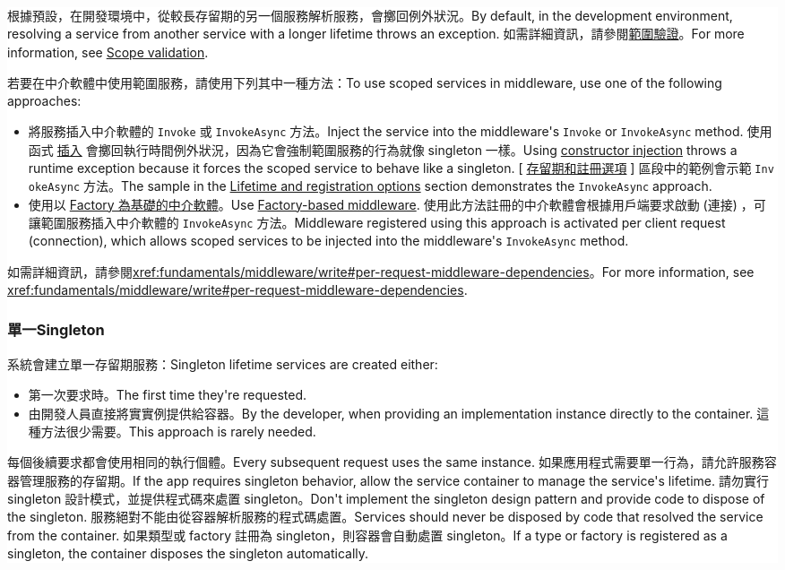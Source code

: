 <span data-ttu-id="b60f7-189">根據預設，在開發環境中，從較長存留期的另一個服務解析服務，會擲回例外狀況。</span><span class="sxs-lookup"><span data-stu-id="b60f7-189">By default, in the development environment, resolving a service from another service with a longer lifetime throws an exception.</span></span> <span data-ttu-id="b60f7-190">如需詳細資訊，請參閱[範圍驗證](#sv)。</span><span class="sxs-lookup"><span data-stu-id="b60f7-190">For more information, see [Scope validation](#sv).</span></span>

<span data-ttu-id="b60f7-191">若要在中介軟體中使用範圍服務，請使用下列其中一種方法：</span><span class="sxs-lookup"><span data-stu-id="b60f7-191">To use scoped services in middleware, use one of the following approaches:</span></span>

* <span data-ttu-id="b60f7-192">將服務插入中介軟體的 `Invoke` 或 `InvokeAsync` 方法。</span><span class="sxs-lookup"><span data-stu-id="b60f7-192">Inject the service into the middleware's `Invoke` or `InvokeAsync` method.</span></span> <span data-ttu-id="b60f7-193">使用函式 [插入](xref:mvc/controllers/dependency-injection#constructor-injection) 會擲回執行時間例外狀況，因為它會強制範圍服務的行為就像 singleton 一樣。</span><span class="sxs-lookup"><span data-stu-id="b60f7-193">Using [constructor injection](xref:mvc/controllers/dependency-injection#constructor-injection) throws a runtime exception because it forces the scoped service to behave like a singleton.</span></span> <span data-ttu-id="b60f7-194">[ [存留期和註冊選項](#lifetime-and-registration-options) ] 區段中的範例會示範 `InvokeAsync` 方法。</span><span class="sxs-lookup"><span data-stu-id="b60f7-194">The sample in the [Lifetime and registration options](#lifetime-and-registration-options) section demonstrates the `InvokeAsync` approach.</span></span>
* <span data-ttu-id="b60f7-195">使用以 [Factory 為基礎的中介軟體](xref:fundamentals/middleware/extensibility)。</span><span class="sxs-lookup"><span data-stu-id="b60f7-195">Use [Factory-based middleware](xref:fundamentals/middleware/extensibility).</span></span> <span data-ttu-id="b60f7-196">使用此方法註冊的中介軟體會根據用戶端要求啟動 (連接) ，可讓範圍服務插入中介軟體的 `InvokeAsync` 方法。</span><span class="sxs-lookup"><span data-stu-id="b60f7-196">Middleware registered using this approach is activated per client request (connection), which allows scoped services to be injected into the middleware's `InvokeAsync` method.</span></span>

<span data-ttu-id="b60f7-197">如需詳細資訊，請參閱<xref:fundamentals/middleware/write#per-request-middleware-dependencies>。</span><span class="sxs-lookup"><span data-stu-id="b60f7-197">For more information, see <xref:fundamentals/middleware/write#per-request-middleware-dependencies>.</span></span>

### <a name="singleton"></a><span data-ttu-id="b60f7-198">單一</span><span class="sxs-lookup"><span data-stu-id="b60f7-198">Singleton</span></span>

<span data-ttu-id="b60f7-199">系統會建立單一存留期服務：</span><span class="sxs-lookup"><span data-stu-id="b60f7-199">Singleton lifetime services are created either:</span></span>

* <span data-ttu-id="b60f7-200">第一次要求時。</span><span class="sxs-lookup"><span data-stu-id="b60f7-200">The first time they're requested.</span></span>
* <span data-ttu-id="b60f7-201">由開發人員直接將實實例提供給容器。</span><span class="sxs-lookup"><span data-stu-id="b60f7-201">By the developer, when providing an implementation instance directly to the container.</span></span> <span data-ttu-id="b60f7-202">這種方法很少需要。</span><span class="sxs-lookup"><span data-stu-id="b60f7-202">This approach is rarely needed.</span></span>

<span data-ttu-id="b60f7-203">每個後續要求都會使用相同的執行個體。</span><span class="sxs-lookup"><span data-stu-id="b60f7-203">Every subsequent request uses the same instance.</span></span> <span data-ttu-id="b60f7-204">如果應用程式需要單一行為，請允許服務容器管理服務的存留期。</span><span class="sxs-lookup"><span data-stu-id="b60f7-204">If the app requires singleton behavior, allow the service container to manage the service's lifetime.</span></span> <span data-ttu-id="b60f7-205">請勿實行 singleton 設計模式，並提供程式碼來處置 singleton。</span><span class="sxs-lookup"><span data-stu-id="b60f7-205">Don't implement the singleton design pattern and provide code to dispose of the singleton.</span></span> <span data-ttu-id="b60f7-206">服務絕對不能由從容器解析服務的程式碼處置。</span><span class="sxs-lookup"><span data-stu-id="b60f7-206">Services should never be disposed by code that resolved the service from the container.</span></span> <span data-ttu-id="b60f7-207">如果類型或 factory 註冊為 singleton，則容器會自動處置 singleton。</span><span class="sxs-lookup"><span data-stu-id="b60f7-207">If a type or factory is registered as a singleton, the container disposes the singleton automatically.</span></span>
